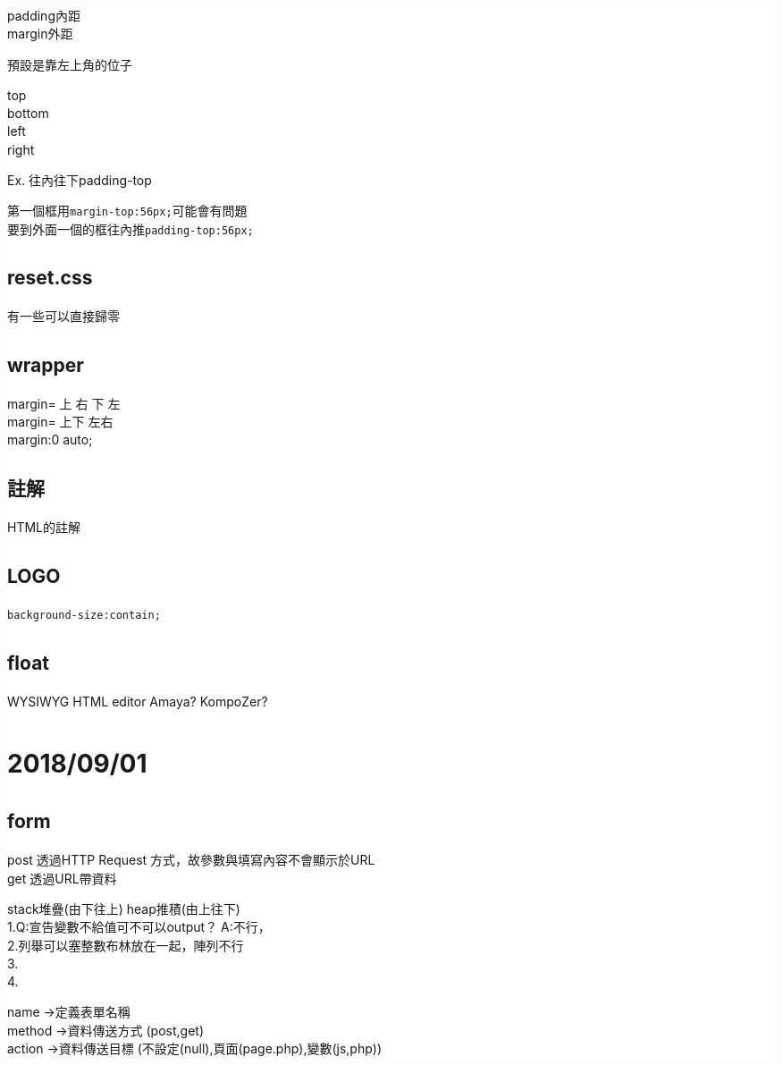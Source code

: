 padding內距  
margin外距  
  
預設是靠左上角的位子  
  
top  
bottom  
left  
right  
  
Ex. 往內往下padding-top  

第一個框用`margin-top:56px;`可能會有問題  
要到外面一個的框往內推`padding-top:56px;`  
  
## reset.css
有一些可以直接歸零  
  
## wrapper
margin= 上 右 下 左   
margin= 上下 左右  
margin:0 auto;  
## 註解
HTML的註解


## LOGO
`background-size:contain;`

## float

WYSIWYG HTML editor
Amaya?
KompoZer?

# 2018/09/01
## form
post 透過HTTP Request 方式，故參數與填寫內容不會顯示於URL  
get 透過URL帶資料  
  

stack堆疊(由下往上) heap推積(由上往下)  
1.Q:宣告變數不給值可不可以output？ A:不行，  
2.列舉可以塞整數布林放在一起，陣列不行  
3.  
4.  
  
name ->定義表單名稱  
method ->資料傳送方式 (post,get)  
action ->資料傳送目標 (不設定(null),頁面(page.php),變數(js,php))  
  